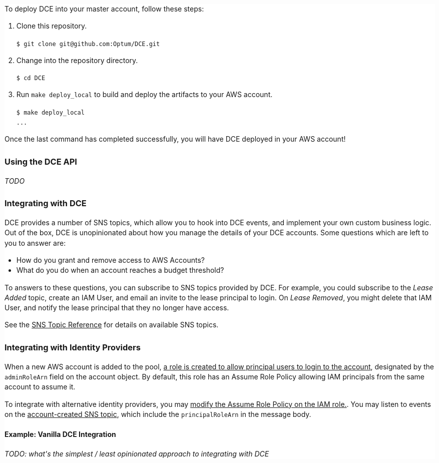 To deploy DCE into your master account, follow these steps:

1. Clone this repository.
    ```bash
    $ git clone git@github.com:Optum/DCE.git
    ```
1. Change into the repository directory.
    ```bash
    $ cd DCE
    ```
1. Run `make deploy_local` to build and deploy the artifacts to your AWS account.
    ```bash
    $ make deploy_local
    ...

    ```

Once the last command has completed successfully, you will have DCE deployed in your AWS account!

### Using the DCE API

_TODO_

### Integrating with DCE

DCE provides a number of SNS topics, which allow you to hook into DCE events, and implement your own custom business logic. Out of the box, DCE is unopinionated about how you manage the details of your DCE accounts. Some questions which are left to you to answer are:

- How do you grant and remove access to AWS Accounts?
- What do you do when an account reaches a budget threshold?

To answers to these questions, you can subscribe to SNS topics provided by DCE. For example, you could subscribe to the _Lease Added_ topic, create an IAM User, and email an invite to the lease principal to login. On _Lease Removed_, you might delete that IAM User, and notify the lease principal that they no longer have access.

See the [SNS Topic Reference](#sns-topic-reference) for details on available SNS topics.

### Integrating with Identity Providers

When a new AWS account is added to the pool, [a role is created to allow principal users to login to the account](#adding-aws-accounts-to-the-dcs-account-pool), designated by the `adminRoleArn` field on the account object. By default, this role has an Assume Role Policy allowing IAM principals from the same account to assume it.

To integrate with alternative identity providers, you may [modify the Assume Role Policy on the IAM role.](https://docs.aws.amazon.com/IAM/latest/UserGuide/id_roles_create_for-idp.html). You may listen to events on the [account-created SNS topic](#account-created), which include the `principalRoleArn` in the message body.

#### Example: Vanilla DCE Integration

_TODO: what's the simplest / least opinionated approach to integrating with DCE_

